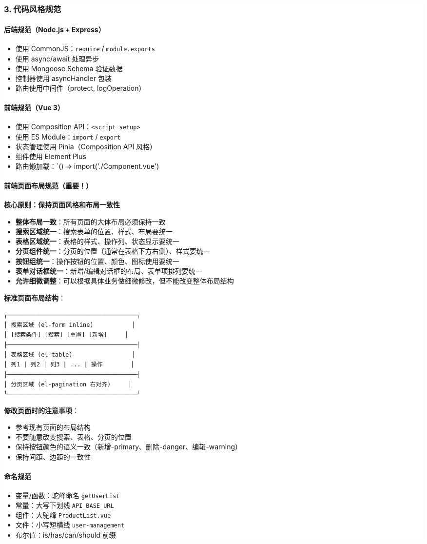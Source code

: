 ### 3. 代码风格规范

#### 后端规范（Node.js + Express）

- 使用 CommonJS：`require` / `module.exports`
- 使用 async/await 处理异步
- 使用 Mongoose Schema 验证数据
- 控制器使用 asyncHandler 包装
- 路由使用中间件（protect, logOperation）

#### 前端规范（Vue 3）

- 使用 Composition API：`<script setup>`
- 使用 ES Module：`import` / `export`
- 状态管理使用 Pinia（Composition API 风格）
- 组件使用 Element Plus
- 路由懒加载：`() => import('./Component.vue')

#### 前端页面布局规范（重要！）

**核心原则：保持页面风格和布局一致性**

- **整体布局一致**：所有页面的大体布局必须保持一致
- **搜索区域统一**：搜索表单的位置、样式、布局要统一
- **表格区域统一**：表格的样式、操作列、状态显示要统一
- **分页组件统一**：分页的位置（通常在表格下方右侧）、样式要统一
- **按钮组统一**：操作按钮的位置、颜色、图标使用要统一
- **表单对话框统一**：新增/编辑对话框的布局、表单项排列要统一
- **允许细微调整**：可以根据具体业务做细微修改，但不能改变整体布局结构

**标准页面布局结构**：
```
┌─────────────────────────────────────┐
│ 搜索区域 (el-form inline)           │
│ [搜索条件] [搜索] [重置] [新增]     │
├─────────────────────────────────────┤
│ 表格区域 (el-table)                 │
│ 列1 | 列2 | 列3 | ... | 操作        │
├─────────────────────────────────────┤
│ 分页区域 (el-pagination 右对齐)     │
└─────────────────────────────────────┘
```

**修改页面时的注意事项**：
- 参考现有页面的布局结构
- 不要随意改变搜索、表格、分页的位置
- 保持按钮颜色的语义一致（新增-primary、删除-danger、编辑-warning）
- 保持间距、边距的一致性

#### 命名规范

- 变量/函数：驼峰命名 `getUserList`
- 常量：大写下划线 `API_BASE_URL`
- 组件：大驼峰 `ProductList.vue`
- 文件：小写短横线 `user-management`
- 布尔值：is/has/can/should 前缀
